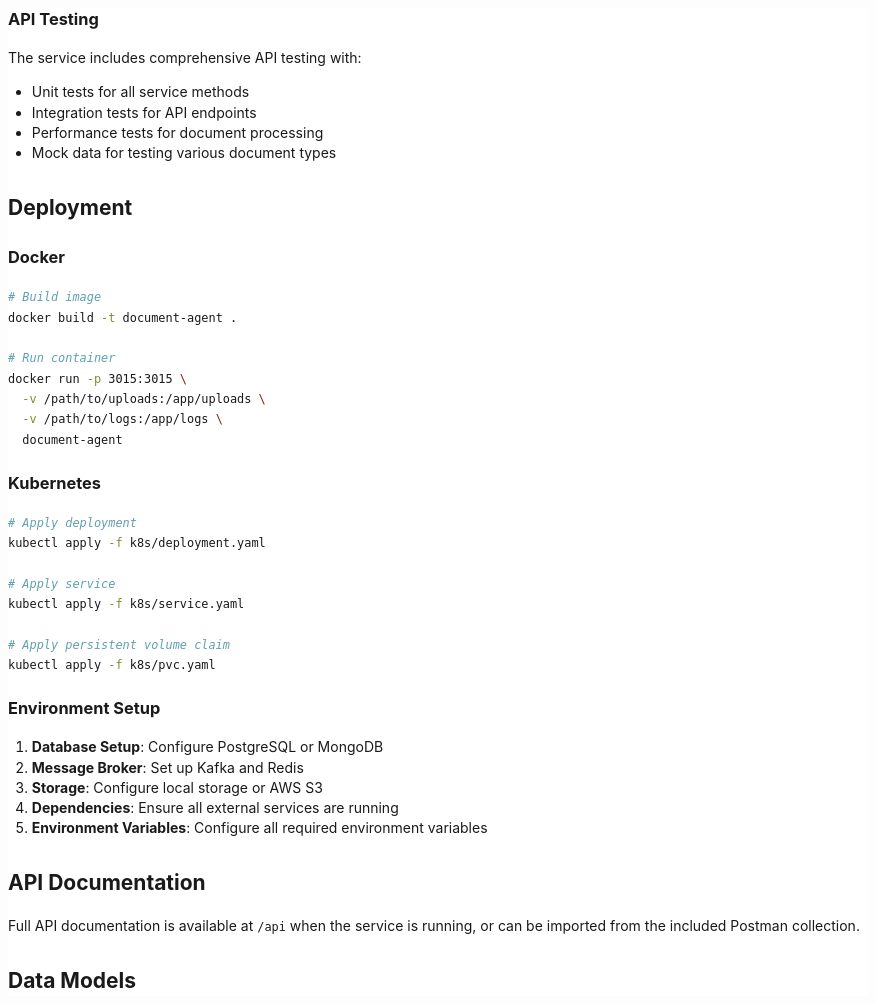 ### API Testing

The service includes comprehensive API testing with:
- Unit tests for all service methods
- Integration tests for API endpoints
- Performance tests for document processing
- Mock data for testing various document types

## Deployment

### Docker

```bash
# Build image
docker build -t document-agent .

# Run container
docker run -p 3015:3015 \
  -v /path/to/uploads:/app/uploads \
  -v /path/to/logs:/app/logs \
  document-agent
```

### Kubernetes

```bash
# Apply deployment
kubectl apply -f k8s/deployment.yaml

# Apply service
kubectl apply -f k8s/service.yaml

# Apply persistent volume claim
kubectl apply -f k8s/pvc.yaml
```

### Environment Setup

1. **Database Setup**: Configure PostgreSQL or MongoDB
2. **Message Broker**: Set up Kafka and Redis
3. **Storage**: Configure local storage or AWS S3
4. **Dependencies**: Ensure all external services are running
5. **Environment Variables**: Configure all required environment variables

## API Documentation

Full API documentation is available at `/api` when the service is running, or can be imported from the included Postman collection.

## Data Models

